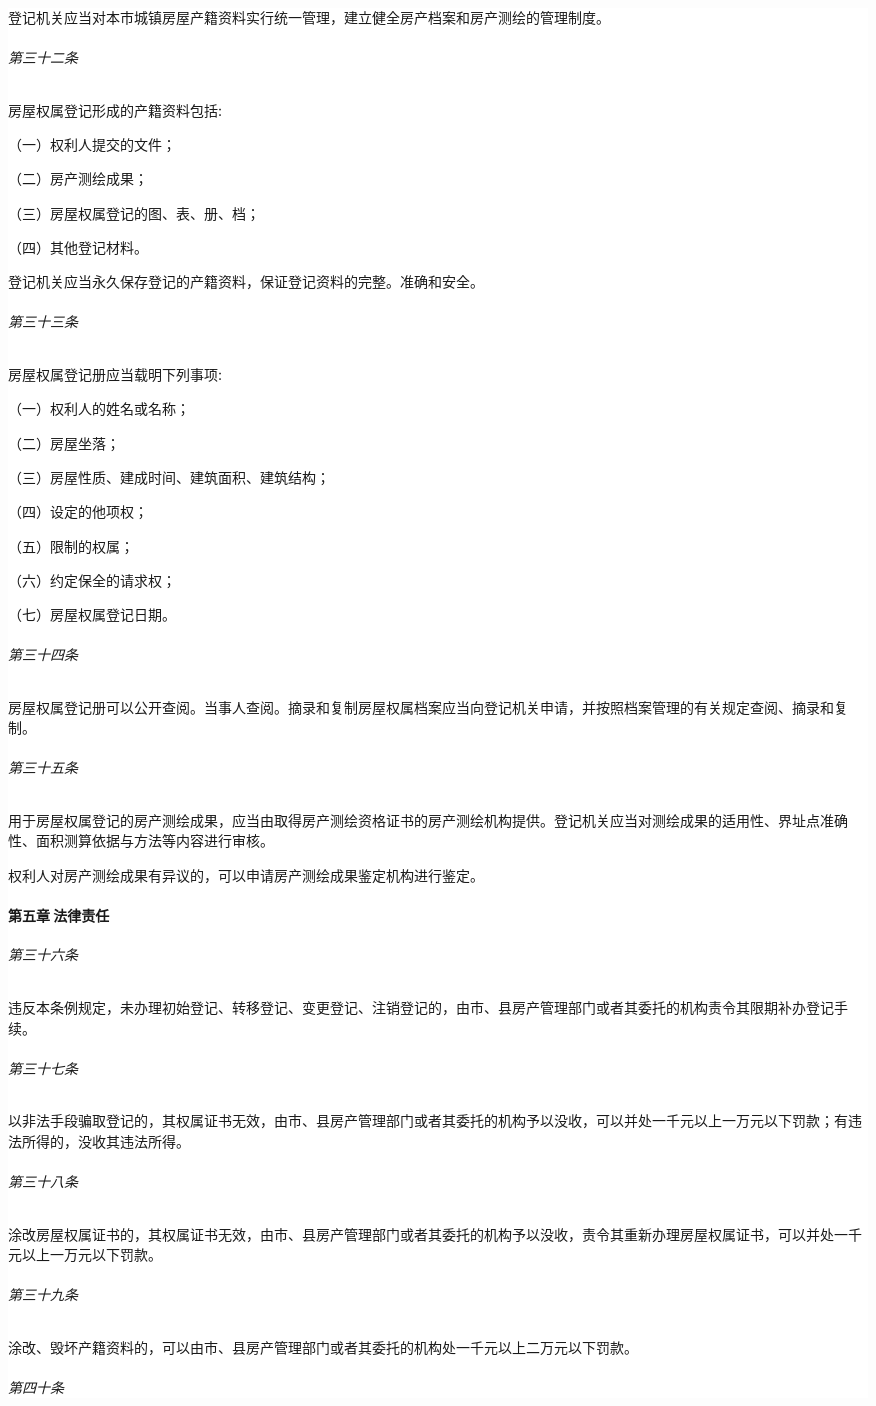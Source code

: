 登记机关应当对本市城镇房屋产籍资料实行统一管理，建立健全房产档案和房产测绘的管理制度。

###### 第三十二条

房屋权属登记形成的产籍资料包括:

（一）权利人提交的文件；

（二）房产测绘成果；

（三）房屋权属登记的图、表、册、档；

（四）其他登记材料。

登记机关应当永久保存登记的产籍资料，保证登记资料的完整。准确和安全。

###### 第三十三条

房屋权属登记册应当载明下列事项:

（一）权利人的姓名或名称；

（二）房屋坐落；

（三）房屋性质、建成时间、建筑面积、建筑结构；

（四）设定的他项权；

（五）限制的权属；

（六）约定保全的请求权；

（七）房屋权属登记日期。

###### 第三十四条

房屋权属登记册可以公开查阅。当事人查阅。摘录和复制房屋权属档案应当向登记机关申请，并按照档案管理的有关规定查阅、摘录和复制。

###### 第三十五条

用于房屋权属登记的房产测绘成果，应当由取得房产测绘资格证书的房产测绘机构提供。登记机关应当对测绘成果的适用性、界址点准确性、面积测算依据与方法等内容进行审核。

权利人对房产测绘成果有异议的，可以申请房产测绘成果鉴定机构进行鉴定。

#### 第五章 法律责任

###### 第三十六条

违反本条例规定，未办理初始登记、转移登记、变更登记、注销登记的，由市、县房产管理部门或者其委托的机构责令其限期补办登记手续。

###### 第三十七条

以非法手段骗取登记的，其权属证书无效，由市、县房产管理部门或者其委托的机构予以没收，可以并处一千元以上一万元以下罚款；有违法所得的，没收其违法所得。

###### 第三十八条

涂改房屋权属证书的，其权属证书无效，由市、县房产管理部门或者其委托的机构予以没收，责令其重新办理房屋权属证书，可以并处一千元以上一万元以下罚款。

###### 第三十九条

涂改、毁坏产籍资料的，可以由市、县房产管理部门或者其委托的机构处一千元以上二万元以下罚款。

###### 第四十条
